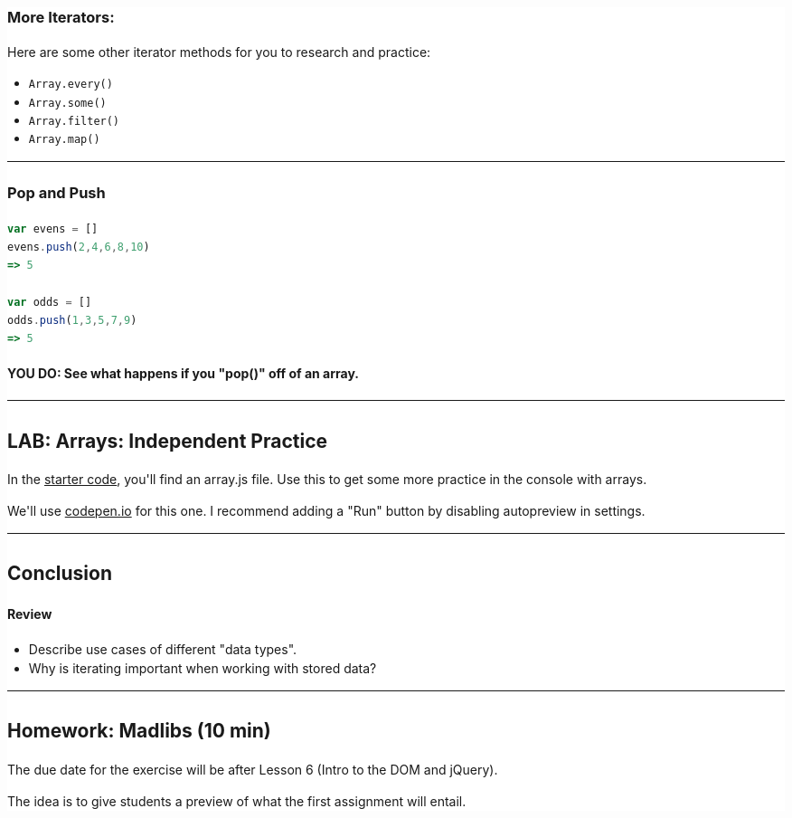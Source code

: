 

### More Iterators:

Here are some other iterator methods for you to research and practice:

- `Array.every()`
- `Array.some()`
- `Array.filter()`
- `Array.map()`

---


### Pop and Push

```javascript
var evens = []
evens.push(2,4,6,8,10)
=> 5

var odds = []
odds.push(1,3,5,7,9)
=> 5
```

#### YOU DO: See what happens if you "pop()" off of an array.

---


## LAB: Arrays: Independent Practice

In the [starter code](starter-code/arrays.js), you'll find an array.js file. Use this to get some more practice in the console with arrays.

We'll use [codepen.io](http://codepen.io) for this one. I recommend adding a "Run" button by disabling autopreview in settings.

---


## Conclusion

#### Review

* Describe use cases of different "data types".
* Why is iterating important when working with stored data?

---


## Homework: Madlibs (10 min)

The due date for the exercise will be after Lesson 6 (Intro to the DOM and jQuery). 

The idea is to give students a preview of what the first assignment will entail. 
